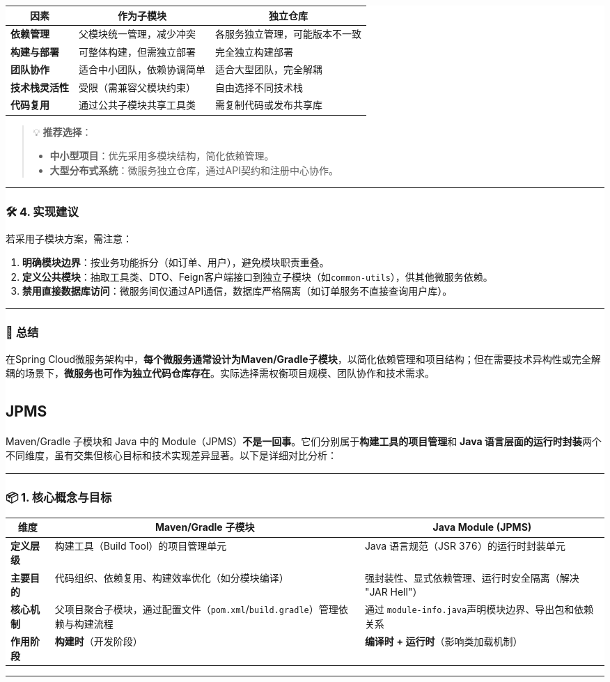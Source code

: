 | **因素**         | **作为子模块**             | **独立仓库**                   |
| ---------------- | -------------------------- | ------------------------------ |
| **依赖管理**     | 父模块统一管理，减少冲突   | 各服务独立管理，可能版本不一致 |
| **构建与部署**   | 可整体构建，但需独立部署   | 完全独立构建部署               |
| **团队协作**     | 适合中小团队，依赖协调简单 | 适合大型团队，完全解耦         |
| **技术栈灵活性** | 受限（需兼容父模块约束）   | 自由选择不同技术栈             |
| **代码复用**     | 通过公共子模块共享工具类   | 需复制代码或发布共享库         |

> 💡 **推荐选择**：
>
> - **中小型项目**：优先采用多模块结构，简化依赖管理。
> - **大型分布式系统**：微服务独立仓库，通过API契约和注册中心协作。

------

### 🛠️ **4. 实现建议**

若采用子模块方案，需注意：

1. **明确模块边界**：按业务功能拆分（如订单、用户），避免模块职责重叠。
2. **定义公共模块**：抽取工具类、DTO、Feign客户端接口到独立子模块（如`common-utils`），供其他微服务依赖。
3. **禁用直接数据库访问**：微服务间仅通过API通信，数据库严格隔离（如订单服务不直接查询用户库）。

------

### 💎 **总结**

在Spring Cloud微服务架构中，**每个微服务通常设计为Maven/Gradle子模块**，以简化依赖管理和项目结构；但在需要技术异构性或完全解耦的场景下，**微服务也可作为独立代码仓库存在**。实际选择需权衡项目规模、团队协作和技术需求。

## JPMS

Maven/Gradle 子模块和 Java 中的 Module（JPMS）**不是一回事**。它们分别属于**构建工具的项目管理**和 **Java 语言层面的运行时封装**两个不同维度，虽有交集但核心目标和技术实现差异显著。以下是详细对比分析：

------

### 📦 **1. 核心概念与目标**

| **维度**     | **Maven/Gradle 子模块**                                      | **Java Module (JPMS)**                                    |
| ------------ | ------------------------------------------------------------ | --------------------------------------------------------- |
| **定义层级** | 构建工具（Build Tool）的项目管理单元                         | Java 语言规范（JSR 376）的运行时封装单元                  |
| **主要目的** | 代码组织、依赖复用、构建效率优化（如分模块编译）             | 强封装性、显式依赖管理、运行时安全隔离（解决 "JAR Hell"） |
| **核心机制** | 父项目聚合子模块，通过配置文件（`pom.xml`/`build.gradle`）管理依赖与构建流程 | 通过 `module-info.java`声明模块边界、导出包和依赖关系     |
| **作用阶段** | **构建时**（开发阶段）                                       | **编译时 + 运行时**（影响类加载机制）                     |

------
